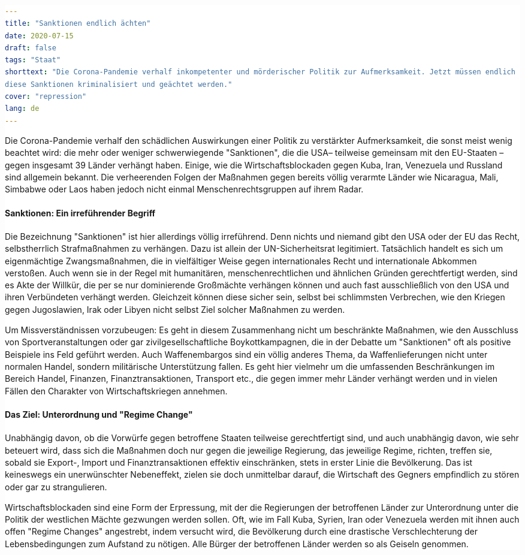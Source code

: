 ```yaml
---
title: "Sanktionen endlich ächten"
date: 2020-07-15
draft: false
tags: "Staat"
shorttext: "Die Corona-Pandemie verhalf inkompetenter und mörderischer Politik zur Aufmerksamkeit. Jetzt müssen endlich diese Sanktionen kriminalisiert und geächtet werden."
cover: "repression"
lang: de
---
```


Die Corona-Pandemie verhalf den schädlichen Auswirkungen einer Politik zu verstärkter Aufmerksamkeit, die sonst meist wenig beachtet wird: die mehr oder weniger schwerwiegende "Sanktionen", die die USA– teilweise gemeinsam mit den EU-Staaten – gegen insgesamt 39 Länder verhängt haben. Einige, wie die Wirtschaftsblockaden gegen Kuba, Iran, Venezuela und Russland sind allgemein bekannt. Die verheerenden Folgen der Maßnahmen gegen bereits völlig verarmte Länder wie Nicaragua, Mali, Simbabwe oder Laos haben jedoch nicht einmal Menschenrechtsgruppen auf ihrem Radar.

#### Sanktionen: Ein irreführender Begriff

Die Bezeichnung "Sanktionen" ist hier allerdings völlig irreführend. Denn nichts und niemand gibt den USA oder der EU das Recht, selbstherrlich Strafmaßnahmen zu verhängen. Dazu ist allein der UN-Sicherheitsrat legitimiert. Tatsächlich handelt es sich um eigenmächtige Zwangsmaßnahmen, die in vielfältiger Weise gegen internationales Recht und internationale Abkommen verstoßen. Auch wenn sie in der Regel mit humanitären, menschenrechtlichen und ähnlichen Gründen gerechtfertigt werden, sind es Akte der Willkür, die per se nur dominierende Großmächte verhängen können und auch fast ausschließlich von den USA und ihren Verbündeten verhängt werden. Gleichzeit können diese sicher sein, selbst bei schlimmsten Verbrechen, wie den Kriegen gegen Jugoslawien, Irak oder Libyen nicht selbst Ziel solcher Maßnahmen zu werden.

Um Missverständnissen vorzubeugen: Es geht in diesem Zusammenhang nicht um beschränkte Maßnahmen, wie den Ausschluss von Sportveranstaltungen oder gar zivilgesellschaftliche Boykottkampagnen, die in der Debatte um "Sanktionen" oft als positive Beispiele ins Feld geführt werden. Auch Waffenembargos sind ein völlig anderes Thema, da Waffenlieferungen nicht unter normalen Handel, sondern militärische Unterstützung fallen. Es geht hier vielmehr um die umfassenden Beschränkungen im Bereich Handel, Finanzen, Finanztransaktionen, Transport etc., die gegen immer mehr Länder verhängt werden und in vielen Fällen den Charakter von Wirtschaftskriegen annehmen.

#### Das Ziel: Unterordnung und "Regime Change"

Unabhängig davon, ob die Vorwürfe gegen betroffene Staaten teilweise gerechtfertigt sind, und auch unabhängig davon, wie sehr beteuert wird, dass sich die Maßnahmen doch nur gegen die jeweilige Regierung, das jeweilige Regime, richten, treffen sie, sobald sie Export-, Import und Finanztransaktionen effektiv einschränken, stets in erster Linie die Bevölkerung. Das ist keineswegs ein unerwünschter Nebeneffekt, zielen sie doch unmittelbar darauf, die Wirtschaft des Gegners empfindlich zu stören oder gar zu strangulieren.

Wirtschaftsblockaden sind eine Form der Erpressung, mit der die Regierungen der betroffenen Länder zur Unterordnung unter die Politik der westlichen Mächte gezwungen werden sollen. Oft, wie im Fall Kuba, Syrien, Iran oder Venezuela werden mit ihnen auch offen "Regime Changes" angestrebt, indem versucht wird, die Bevölkerung durch eine drastische Verschlechterung der Lebensbedingungen zum Aufstand zu nötigen. Alle Bürger der betroffenen Länder werden so als Geiseln genommen.
